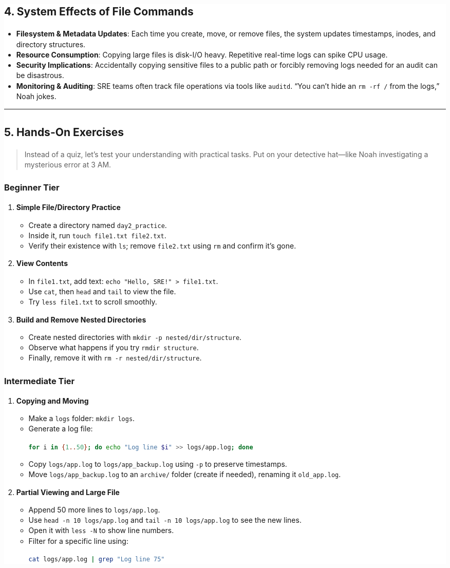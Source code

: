 ## **4. System Effects of File Commands**

- **Filesystem & Metadata Updates**: Each time you create, move, or remove files, the system updates timestamps, inodes, and directory structures.  
- **Resource Consumption**: Copying large files is disk-I/O heavy. Repetitive real-time logs can spike CPU usage.  
- **Security Implications**: Accidentally copying sensitive files to a public path or forcibly removing logs needed for an audit can be disastrous.  
- **Monitoring & Auditing**: SRE teams often track file operations via tools like `auditd`. “You can’t hide an `rm -rf /` from the logs,” Noah jokes.

---

## **5. Hands-On Exercises**

> Instead of a quiz, let’s test your understanding with practical tasks. Put on your detective hat—like Noah investigating a mysterious error at 3 AM.

### **Beginner Tier**

1. **Simple File/Directory Practice**  
   - Create a directory named `day2_practice`.  
   - Inside it, run `touch file1.txt file2.txt`.  
   - Verify their existence with `ls`; remove `file2.txt` using `rm` and confirm it’s gone.

2. **View Contents**  
   - In `file1.txt`, add text: `echo "Hello, SRE!" > file1.txt`.  
   - Use `cat`, then `head` and `tail` to view the file.  
   - Try `less file1.txt` to scroll smoothly.

3. **Build and Remove Nested Directories**  
   - Create nested directories with `mkdir -p nested/dir/structure`.  
   - Observe what happens if you try `rmdir structure`.  
   - Finally, remove it with `rm -r nested/dir/structure`.

### **Intermediate Tier**

1. **Copying and Moving**  
   - Make a `logs` folder: `mkdir logs`.  
   - Generate a log file:
     ```bash
     for i in {1..50}; do echo "Log line $i" >> logs/app.log; done
     ```
   - Copy `logs/app.log` to `logs/app_backup.log` using `-p` to preserve timestamps.  
   - Move `logs/app_backup.log` to an `archive/` folder (create if needed), renaming it `old_app.log`.

2. **Partial Viewing and Large File**  
   - Append 50 more lines to `logs/app.log`.  
   - Use `head -n 10 logs/app.log` and `tail -n 10 logs/app.log` to see the new lines.  
   - Open it with `less -N` to show line numbers.  
   - Filter for a specific line using:
     ```bash
     cat logs/app.log | grep "Log line 75"
     ```

